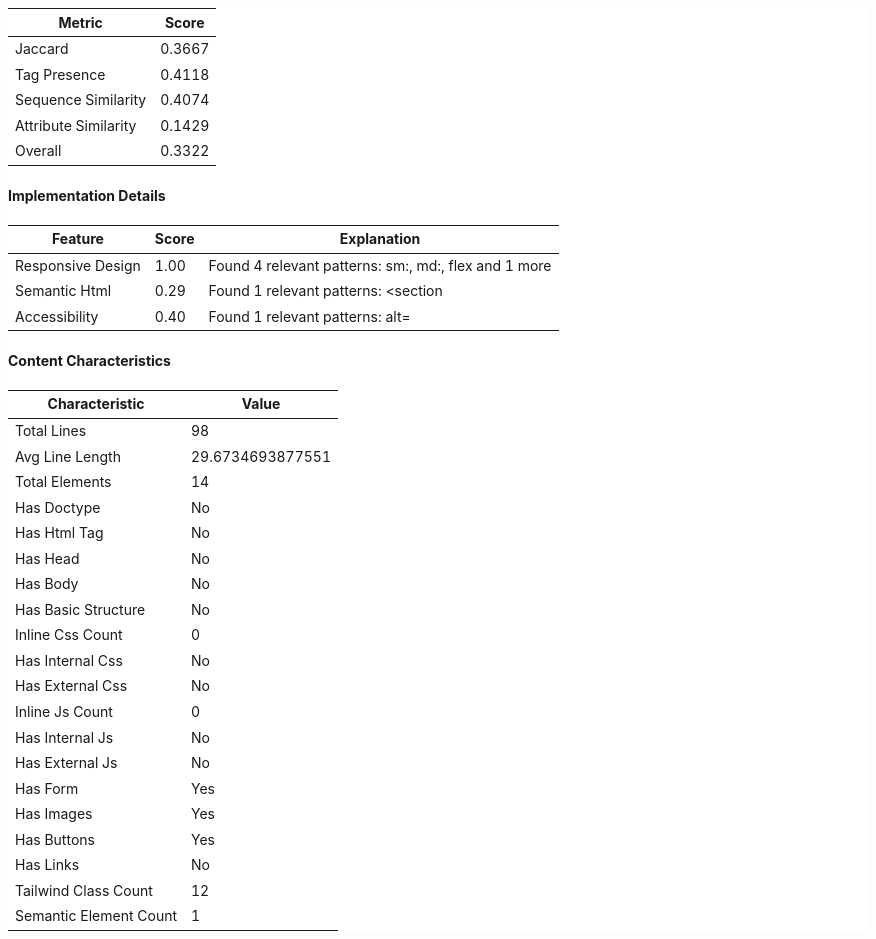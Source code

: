 | Metric | Score |
|--------|-------|
| Jaccard | 0.3667 |
| Tag Presence | 0.4118 |
| Sequence Similarity | 0.4074 |
| Attribute Similarity | 0.1429 |
| Overall | 0.3322 |

#### Implementation Details

| Feature | Score | Explanation |
|---------|-------|-------------|
| Responsive Design | 1.00 | Found 4 relevant patterns: sm:, md:, flex and 1 more |
| Semantic Html | 0.29 | Found 1 relevant patterns: <section |
| Accessibility | 0.40 | Found 1 relevant patterns: alt= |

#### Content Characteristics

| Characteristic | Value |
|---------------|-------|
| Total Lines | 98 |
| Avg Line Length | 29.6734693877551 |
| Total Elements | 14 |
| Has Doctype | No |
| Has Html Tag | No |
| Has Head | No |
| Has Body | No |
| Has Basic Structure | No |
| Inline Css Count | 0 |
| Has Internal Css | No |
| Has External Css | No |
| Inline Js Count | 0 |
| Has Internal Js | No |
| Has External Js | No |
| Has Form | Yes |
| Has Images | Yes |
| Has Buttons | Yes |
| Has Links | No |
| Tailwind Class Count | 12 |
| Semantic Element Count | 1 |
